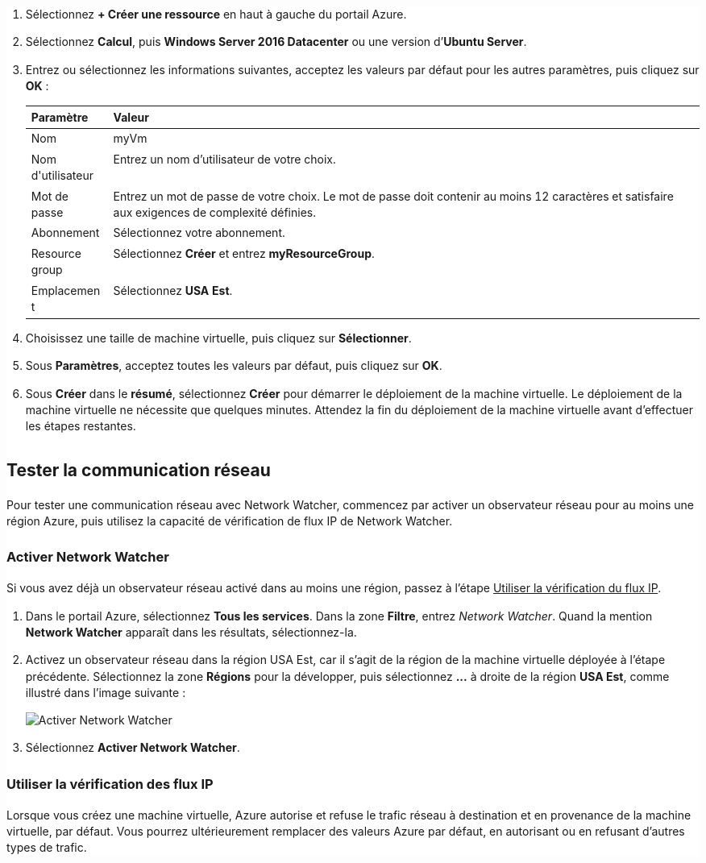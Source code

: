1. Sélectionnez **+ Créer une ressource** en haut à gauche du portail Azure.
2. Sélectionnez **Calcul**, puis **Windows Server 2016 Datacenter** ou une version d’**Ubuntu Server**.
3. Entrez ou sélectionnez les informations suivantes, acceptez les valeurs par défaut pour les autres paramètres, puis cliquez sur **OK** :

    |Paramètre|Valeur|
    |---|---|
    |Nom|myVm|
    |Nom d'utilisateur| Entrez un nom d’utilisateur de votre choix.|
    |Mot de passe| Entrez un mot de passe de votre choix. Le mot de passe doit contenir au moins 12 caractères et satisfaire aux exigences de complexité définies.|
    |Abonnement| Sélectionnez votre abonnement.|
    |Resource group| Sélectionnez **Créer** et entrez **myResourceGroup**.|
    |Emplacement| Sélectionnez **USA Est**.|

4. Choisissez une taille de machine virtuelle, puis cliquez sur **Sélectionner**.
5. Sous **Paramètres**, acceptez toutes les valeurs par défaut, puis cliquez sur **OK**.
6. Sous **Créer** dans le **résumé**, sélectionnez **Créer** pour démarrer le déploiement de la machine virtuelle. Le déploiement de la machine virtuelle ne nécessite que quelques minutes. Attendez la fin du déploiement de la machine virtuelle avant d’effectuer les étapes restantes.

## <a name="test-network-communication"></a>Tester la communication réseau

Pour tester une communication réseau avec Network Watcher, commencez par activer un observateur réseau pour au moins une région Azure, puis utilisez la capacité de vérification de flux IP de Network Watcher.

### <a name="enable-network-watcher"></a>Activer Network Watcher

Si vous avez déjà un observateur réseau activé dans au moins une région, passez à l’étape [Utiliser la vérification du flux IP](#use-ip-flow-verify).

1. Dans le portail Azure, sélectionnez **Tous les services**. Dans la zone **Filtre**, entrez *Network Watcher*. Quand la mention **Network Watcher** apparaît dans les résultats, sélectionnez-la.
2. Activez un observateur réseau dans la région USA Est, car il s’agit de la région de la machine virtuelle déployée à l’étape précédente. Sélectionnez la zone **Régions** pour la développer, puis sélectionnez **...** à droite de la région **USA Est**, comme illustré dans l’image suivante :

    ![Activer Network Watcher](./media/diagnose-vm-network-traffic-filtering-problem/enable-network-watcher.png)

3. Sélectionnez **Activer Network Watcher**.

### <a name="use-ip-flow-verify"></a>Utiliser la vérification des flux IP

Lorsque vous créez une machine virtuelle, Azure autorise et refuse le trafic réseau à destination et en provenance de la machine virtuelle, par défaut. Vous pourrez ultérieurement remplacer des valeurs Azure par défaut, en autorisant ou en refusant d’autres types de trafic.
